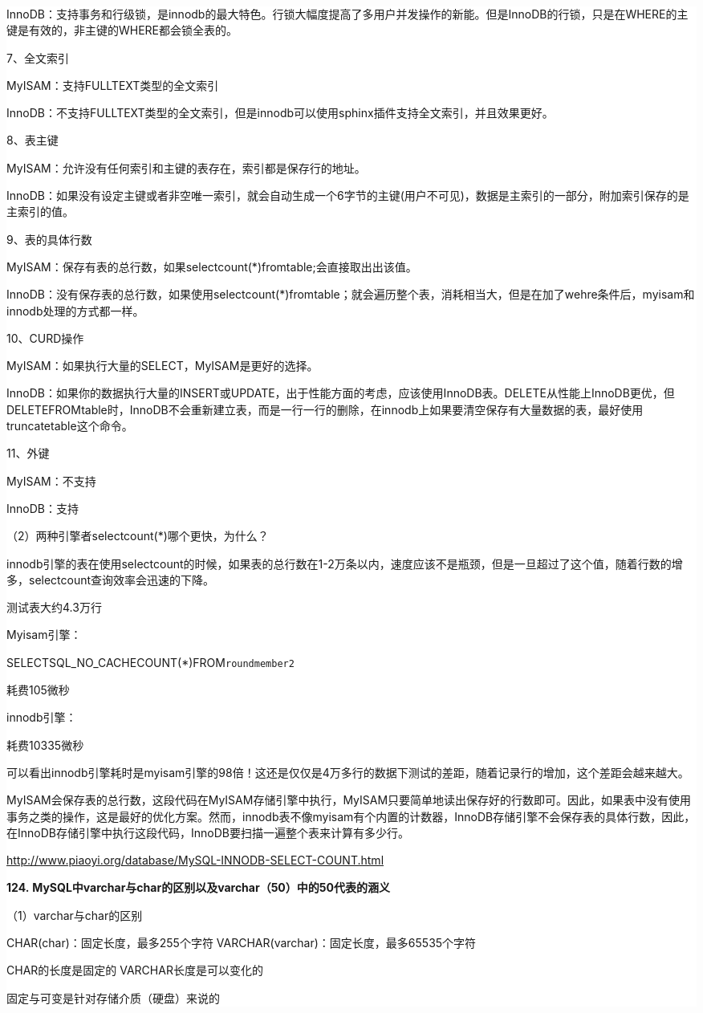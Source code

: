 InnoDB：支持事务和行级锁，是innodb的最大特色。行锁大幅度提高了多用户并发操作的新能。但是InnoDB的行锁，只是在WHERE的主键是有效的，非主键的WHERE都会锁全表的。

7、全文索引

MyISAM：支持FULLTEXT类型的全文索引

InnoDB：不支持FULLTEXT类型的全文索引，但是innodb可以使用sphinx插件支持全文索引，并且效果更好。

8、表主键

MyISAM：允许没有任何索引和主键的表存在，索引都是保存行的地址。

InnoDB：如果没有设定主键或者非空唯一索引，就会自动生成一个6字节的主键(用户不可见)，数据是主索引的一部分，附加索引保存的是主索引的值。

9、表的具体行数

MyISAM：保存有表的总行数，如果selectcount(*)fromtable;会直接取出出该值。

InnoDB：没有保存表的总行数，如果使用selectcount(*)fromtable；就会遍历整个表，消耗相当大，但是在加了wehre条件后，myisam和innodb处理的方式都一样。

10、CURD操作

MyISAM：如果执行大量的SELECT，MyISAM是更好的选择。

InnoDB：如果你的数据执行大量的INSERT或UPDATE，出于性能方面的考虑，应该使用InnoDB表。DELETE从性能上InnoDB更优，但DELETEFROMtable时，InnoDB不会重新建立表，而是一行一行的删除，在innodb上如果要清空保存有大量数据的表，最好使用truncatetable这个命令。

11、外键

MyISAM：不支持

InnoDB：支持

（2）两种引擎者selectcount(*)哪个更快，为什么？

innodb引擎的表在使用selectcount的时候，如果表的总行数在1-2万条以内，速度应该不是瓶颈，但是一旦超过了这个值，随着行数的增多，selectcount查询效率会迅速的下降。

测试表大约4.3万行

Myisam引擎：

SELECTSQL_NO_CACHECOUNT(*)FROM`roundmember2`

耗费105微秒

innodb引擎：

耗费10335微秒

可以看出innodb引擎耗时是myisam引擎的98倍！这还是仅仅是4万多行的数据下测试的差距，随着记录行的增加，这个差距会越来越大。

MyISAM会保存表的总行数，这段代码在MyISAM存储引擎中执行，MyISAM只要简单地读出保存好的行数即可。因此，如果表中没有使用事务之类的操作，这是最好的优化方案。然而，innodb表不像myisam有个内置的计数器，InnoDB存储引擎不会保存表的具体行数，因此，在InnoDB存储引擎中执行这段代码，InnoDB要扫描一遍整个表来计算有多少行。

http://www.piaoyi.org/database/MySQL-INNODB-SELECT-COUNT.html

**124.** **MySQL中varchar与char的区别以及varchar（50）中的50代表的涵义**

（1）varchar与char的区别

CHAR(char)：固定长度，最多255个字符       VARCHAR(varchar)：固定长度，最多65535个字符	

CHAR的长度是固定的         VARCHAR长度是可以变化的

固定与可变是针对存储介质（硬盘）来说的
